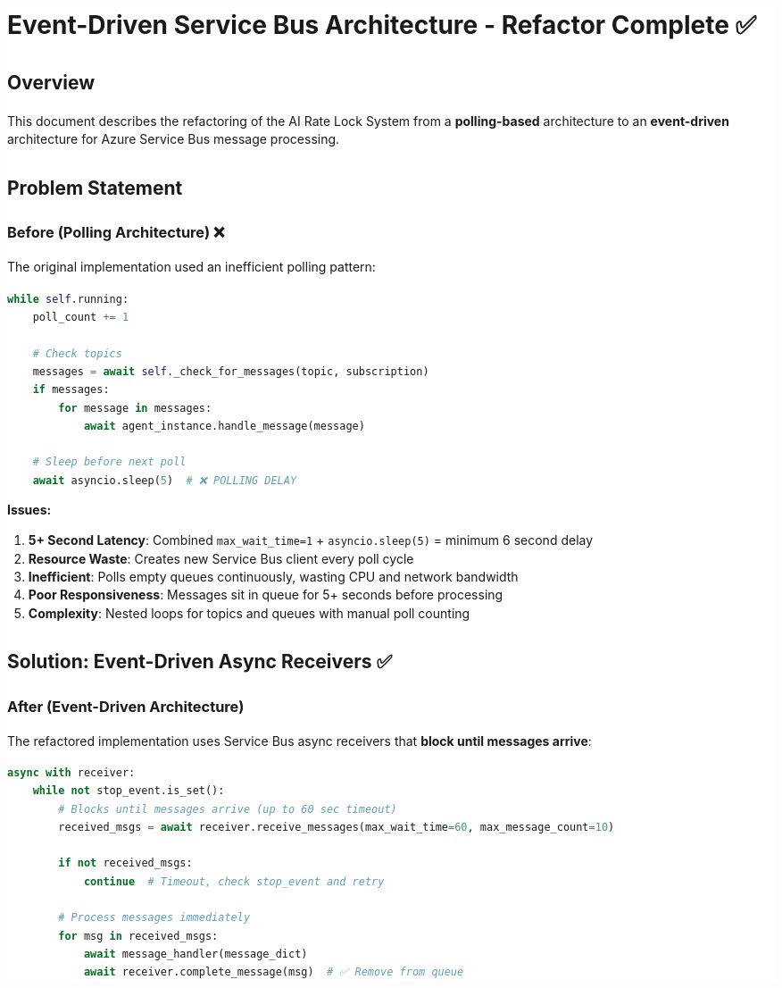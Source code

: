 # Event-Driven Service Bus Architecture - Refactor Complete ✅

## Overview
This document describes the refactoring of the AI Rate Lock System from a **polling-based** architecture to an **event-driven** architecture for Azure Service Bus message processing.

## Problem Statement

### Before (Polling Architecture) ❌
The original implementation used an inefficient polling pattern:

```python
while self.running:
    poll_count += 1
    
    # Check topics
    messages = await self._check_for_messages(topic, subscription)
    if messages:
        for message in messages:
            await agent_instance.handle_message(message)
    
    # Sleep before next poll
    await asyncio.sleep(5)  # ❌ POLLING DELAY
```

**Issues:**
1. **5+ Second Latency**: Combined `max_wait_time=1` + `asyncio.sleep(5)` = minimum 6 second delay
2. **Resource Waste**: Creates new Service Bus client every poll cycle
3. **Inefficient**: Polls empty queues continuously, wasting CPU and network bandwidth
4. **Poor Responsiveness**: Messages sit in queue for 5+ seconds before processing
5. **Complexity**: Nested loops for topics and queues with manual poll counting

## Solution: Event-Driven Async Receivers ✅

### After (Event-Driven Architecture)
The refactored implementation uses Service Bus async receivers that **block until messages arrive**:

```python
async with receiver:
    while not stop_event.is_set():
        # Blocks until messages arrive (up to 60 sec timeout)
        received_msgs = await receiver.receive_messages(max_wait_time=60, max_message_count=10)
        
        if not received_msgs:
            continue  # Timeout, check stop_event and retry
        
        # Process messages immediately
        for msg in received_msgs:
            await message_handler(message_dict)
            await receiver.complete_message(msg)  # ✅ Remove from queue
```
